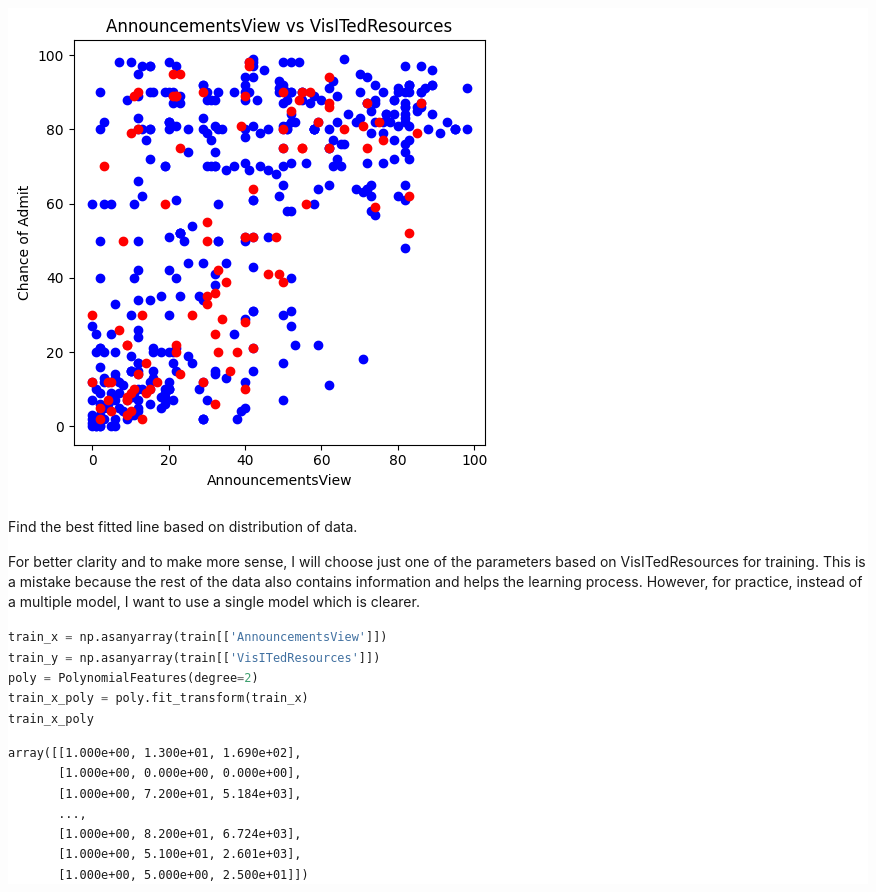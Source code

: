 
    
![png](polynomial_regression_files/polynomial_regression_17_0.png)
    


Find the best fitted line based on distribution of data. 

For better clarity and to make more sense, I will choose just one of the parameters based on VisITedResources for training. This is a mistake because the rest of the data also contains information and helps the learning process. However, for practice, instead of a multiple model, I want to use a single model which is clearer.


```python
train_x = np.asanyarray(train[['AnnouncementsView']])
train_y = np.asanyarray(train[['VisITedResources']])
poly = PolynomialFeatures(degree=2)
train_x_poly = poly.fit_transform(train_x)
train_x_poly
```




    array([[1.000e+00, 1.300e+01, 1.690e+02],
           [1.000e+00, 0.000e+00, 0.000e+00],
           [1.000e+00, 7.200e+01, 5.184e+03],
           ...,
           [1.000e+00, 8.200e+01, 6.724e+03],
           [1.000e+00, 5.100e+01, 2.601e+03],
           [1.000e+00, 5.000e+00, 2.500e+01]])
